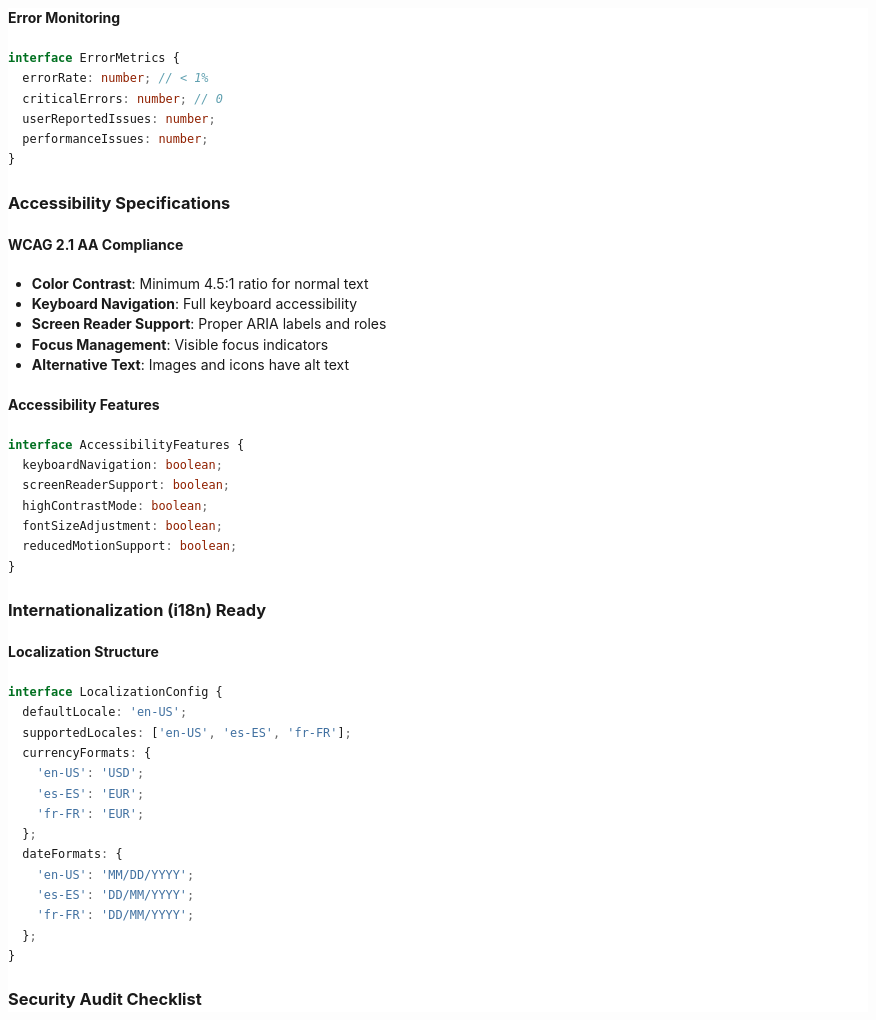 #### **Error Monitoring**
```typescript
interface ErrorMetrics {
  errorRate: number; // < 1%
  criticalErrors: number; // 0
  userReportedIssues: number;
  performanceIssues: number;
}
```

### **Accessibility Specifications**

#### **WCAG 2.1 AA Compliance**
- **Color Contrast**: Minimum 4.5:1 ratio for normal text
- **Keyboard Navigation**: Full keyboard accessibility
- **Screen Reader Support**: Proper ARIA labels and roles
- **Focus Management**: Visible focus indicators
- **Alternative Text**: Images and icons have alt text

#### **Accessibility Features**
```typescript
interface AccessibilityFeatures {
  keyboardNavigation: boolean;
  screenReaderSupport: boolean;
  highContrastMode: boolean;
  fontSizeAdjustment: boolean;
  reducedMotionSupport: boolean;
}
```

### **Internationalization (i18n) Ready**

#### **Localization Structure**
```typescript
interface LocalizationConfig {
  defaultLocale: 'en-US';
  supportedLocales: ['en-US', 'es-ES', 'fr-FR'];
  currencyFormats: {
    'en-US': 'USD';
    'es-ES': 'EUR';
    'fr-FR': 'EUR';
  };
  dateFormats: {
    'en-US': 'MM/DD/YYYY';
    'es-ES': 'DD/MM/YYYY';
    'fr-FR': 'DD/MM/YYYY';
  };
}
```

### **Security Audit Checklist**
